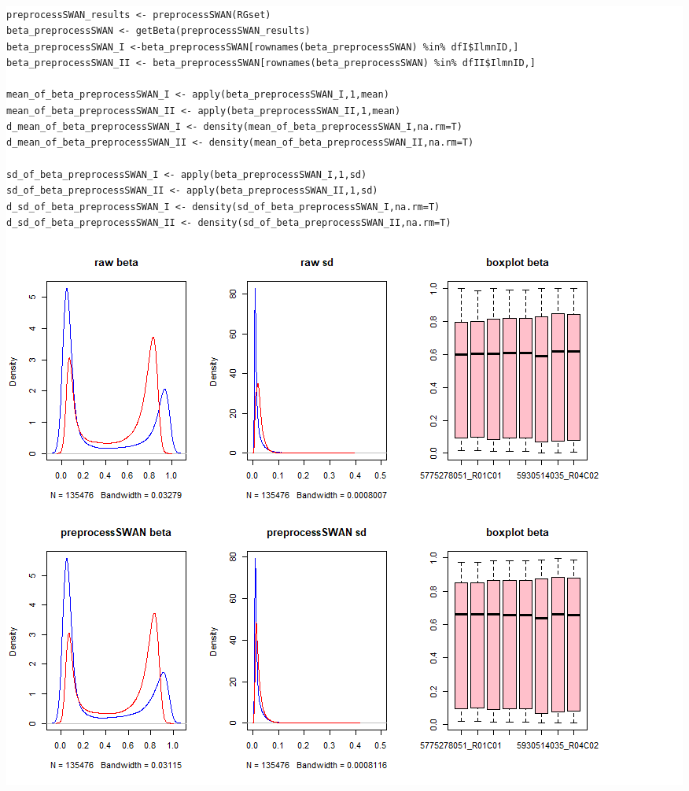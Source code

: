 ```
preprocessSWAN_results <- preprocessSWAN(RGset)
beta_preprocessSWAN <- getBeta(preprocessSWAN_results)
beta_preprocessSWAN_I <-beta_preprocessSWAN[rownames(beta_preprocessSWAN) %in% dfI$IlmnID,]
beta_preprocessSWAN_II <- beta_preprocessSWAN[rownames(beta_preprocessSWAN) %in% dfII$IlmnID,]

mean_of_beta_preprocessSWAN_I <- apply(beta_preprocessSWAN_I,1,mean)
mean_of_beta_preprocessSWAN_II <- apply(beta_preprocessSWAN_II,1,mean)
d_mean_of_beta_preprocessSWAN_I <- density(mean_of_beta_preprocessSWAN_I,na.rm=T)
d_mean_of_beta_preprocessSWAN_II <- density(mean_of_beta_preprocessSWAN_II,na.rm=T)

sd_of_beta_preprocessSWAN_I <- apply(beta_preprocessSWAN_I,1,sd)
sd_of_beta_preprocessSWAN_II <- apply(beta_preprocessSWAN_II,1,sd)
d_sd_of_beta_preprocessSWAN_I <- density(sd_of_beta_preprocessSWAN_I,na.rm=T)
d_sd_of_beta_preprocessSWAN_II <- density(sd_of_beta_preprocessSWAN_II,na.rm=T)
```
![plots](https://github.com/giorgiagandolfi/DNA-RNA_Dynamics/blob/master/preprocessSWAN_plots.png)
